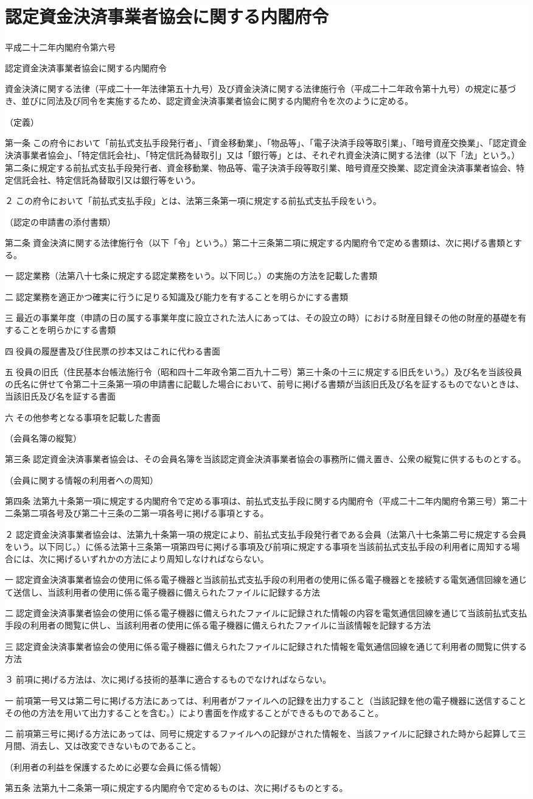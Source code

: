 # 認定資金決済事業者協会に関する内閣府令

平成二十二年内閣府令第六号

認定資金決済事業者協会に関する内閣府令

資金決済に関する法律（平成二十一年法律第五十九号）及び資金決済に関する法律施行令（平成二十二年政令第十九号）の規定に基づき、並びに同法及び同令を実施するため、認定資金決済事業者協会に関する内閣府令を次のように定める。

（定義）

第一条 この府令において「前払式支払手段発行者」、「資金移動業」、「物品等」、「電子決済手段等取引業」、「暗号資産交換業」、「認定資金決済事業者協会」、「特定信託会社」、「特定信託為替取引」又は「銀行等」とは、それぞれ資金決済に関する法律（以下「法」という。）第二条に規定する前払式支払手段発行者、資金移動業、物品等、電子決済手段等取引業、暗号資産交換業、認定資金決済事業者協会、特定信託会社、特定信託為替取引又は銀行等をいう。

２ この府令において「前払式支払手段」とは、法第三条第一項に規定する前払式支払手段をいう。

（認定の申請書の添付書類）

第二条 資金決済に関する法律施行令（以下「令」という。）第二十三条第二項に規定する内閣府令で定める書類は、次に掲げる書類とする。

一 認定業務（法第八十七条に規定する認定業務をいう。以下同じ。）の実施の方法を記載した書類

二 認定業務を適正かつ確実に行うに足りる知識及び能力を有することを明らかにする書類

三 最近の事業年度（申請の日の属する事業年度に設立された法人にあっては、その設立の時）における財産目録その他の財産的基礎を有することを明らかにする書類

四 役員の履歴書及び住民票の抄本又はこれに代わる書面

五 役員の旧氏（住民基本台帳法施行令（昭和四十二年政令第二百九十二号）第三十条の十三に規定する旧氏をいう。）及び名を当該役員の氏名に併せて令第二十三条第一項の申請書に記載した場合において、前号に掲げる書類が当該旧氏及び名を証するものでないときは、当該旧氏及び名を証する書面

六 その他参考となる事項を記載した書面

（会員名簿の縦覧）

第三条 認定資金決済事業者協会は、その会員名簿を当該認定資金決済事業者協会の事務所に備え置き、公衆の縦覧に供するものとする。

（会員に関する情報の利用者への周知）

第四条 法第九十条第一項に規定する内閣府令で定める事項は、前払式支払手段に関する内閣府令（平成二十二年内閣府令第三号）第二十二条第二項各号及び第二十三条の二第一項各号に掲げる事項とする。

２ 認定資金決済事業者協会は、法第九十条第一項の規定により、前払式支払手段発行者である会員（法第八十七条第二号に規定する会員をいう。以下同じ。）に係る法第十三条第一項第四号に掲げる事項及び前項に規定する事項を当該前払式支払手段の利用者に周知する場合には、次に掲げるいずれかの方法により周知しなければならない。

一 認定資金決済事業者協会の使用に係る電子機器と当該前払式支払手段の利用者の使用に係る電子機器とを接続する電気通信回線を通じて送信し、当該利用者の使用に係る電子機器に備えられたファイルに記録する方法

二 認定資金決済事業者協会の使用に係る電子機器に備えられたファイルに記録された情報の内容を電気通信回線を通じて当該前払式支払手段の利用者の閲覧に供し、当該利用者の使用に係る電子機器に備えられたファイルに当該情報を記録する方法

三 認定資金決済事業者協会の使用に係る電子機器に備えられたファイルに記録された情報を電気通信回線を通じて利用者の閲覧に供する方法

３ 前項に掲げる方法は、次に掲げる技術的基準に適合するものでなければならない。

一 前項第一号又は第二号に掲げる方法にあっては、利用者がファイルへの記録を出力すること（当該記録を他の電子機器に送信することその他の方法を用いて出力することを含む。）により書面を作成することができるものであること。

二 前項第三号に掲げる方法にあっては、同号に規定するファイルへの記録がされた情報を、当該ファイルに記録された時から起算して三月間、消去し、又は改変できないものであること。

（利用者の利益を保護するために必要な会員に係る情報）

第五条 法第九十二条第一項に規定する内閣府令で定めるものは、次に掲げるものとする。
